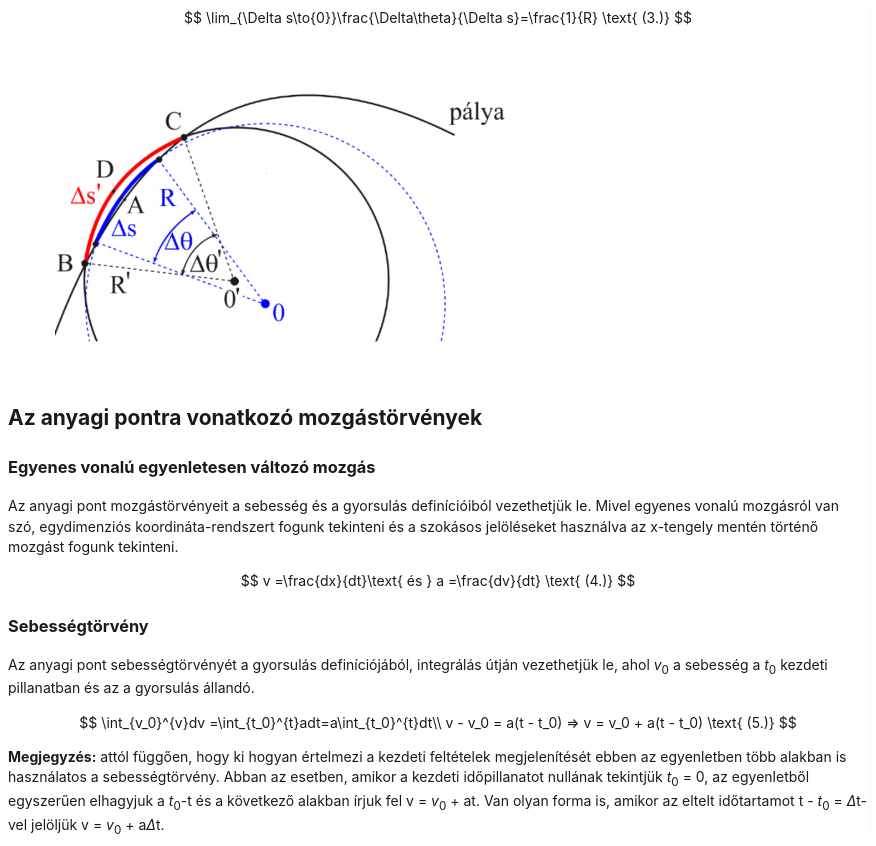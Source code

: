 $$
\lim_{\Delta s\to{0}}\frac{\Delta\theta}{\Delta s}=\frac{1}{R} \text{ (3.)}
$$

![Screenshot from 2023-11-13 09-44-46.png](Kinematika/Screenshot_from_2023-11-13_09-44-46.png)

## Az anyagi pontra vonatkozó mozgástörvények

### Egyenes vonalú egyenletesen változó mozgás

Az anyagi pont mozgástörvényeit a sebesség és a gyorsulás definícióiból vezethetjük le.
Mivel egyenes vonalú mozgásról van szó, egydimenziós koordináta-rendszert fogunk tekinteni és
a szokásos jelöléseket használva az x-tengely mentén történő mozgást fogunk tekinteni.

$$
v =\frac{dx}{dt}\text{ és } a =\frac{dv}{dt} \text{ (4.)}
$$

### Sebességtörvény

Az anyagi pont sebességtörvényét a gyorsulás definíciójából, integrálás útján vezethetjük
le, ahol $v_0$ a sebesség a $t_0$ kezdeti pillanatban és az a gyorsulás állandó.

$$
\int_{v_0}^{v}dv =\int_{t_0}^{t}adt=a\int_{t_0}^{t}dt\\
v - v_0 = a(t - t_0) => v = v_0 + a(t - t_0) \text{ (5.)}
$$

**Megjegyzés:** attól függően, hogy ki hogyan értelmezi a kezdeti feltételek megjelenítését ebben az
egyenletben több alakban is használatos a sebességtörvény. Abban az esetben, amikor a kezdeti időpillanatot nullának tekintjük $t_0$ = 0, az egyenletből egyszerűen elhagyjuk a $t_0$-t és a következő alakban írjuk fel v = $v_0$ + at. Van olyan forma is, amikor az eltelt időtartamot t - $t_0$ = $\Delta$t-vel
jelöljük v = $v_0$ + a$\Delta$t.
